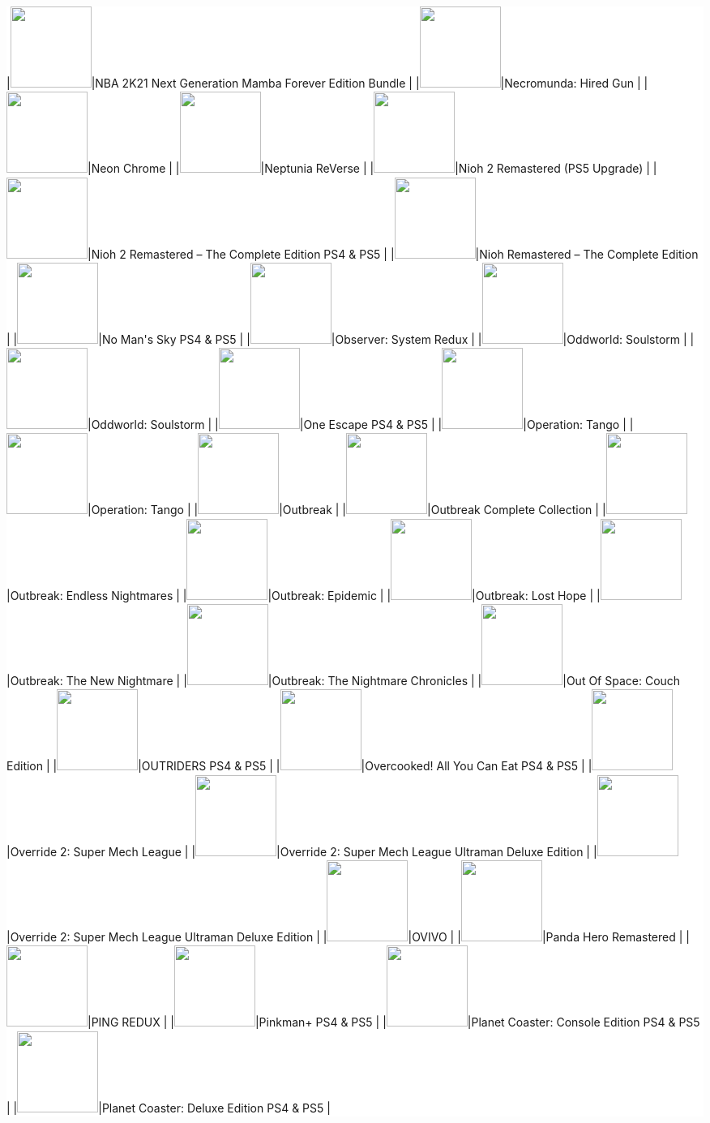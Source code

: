|<img src="ps5/PPSA01387_00.png ?raw=true" width="100" height="100">|NBA 2K21 Next Generation Mamba Forever Edition Bundle                                                         |
|<img src="ps5/PPSA02450_00.png ?raw=true" width="100" height="100">|Necromunda: Hired Gun                                                                                         |
|<img src="ps5/PPSA02622_00.png ?raw=true" width="100" height="100">|Neon Chrome                                                                                                   |
|<img src="ps5/PPSA02721_00.png ?raw=true" width="100" height="100">|Neptunia ReVerse                                                                                              |
|<img src="ps5/PPSA02489_00.png ?raw=true" width="100" height="100">|Nioh 2 Remastered (PS5 Upgrade)                                                                               |
|<img src="ps5/PPSA02487_00.png ?raw=true" width="100" height="100">|Nioh 2 Remastered – The Complete Edition PS4 & PS5                                                            |
|<img src="ps5/PPSA02484_00.png ?raw=true" width="100" height="100">|Nioh Remastered – The Complete Edition                                                                        |
|<img src="ps5/PPSA02110_00.png ?raw=true" width="100" height="100">|No Man's Sky PS4 & PS5                                                                                        |
|<img src="ps5/PPSA02118_00.png ?raw=true" width="100" height="100">|Observer: System Redux                                                                                        |
|<img src="ps5/CUSA08126_00.png ?raw=true" width="100" height="100">|Oddworld: Soulstorm                                                                                           |
|<img src="ps5/PPSA01590_00.png ?raw=true" width="100" height="100">|Oddworld: Soulstorm                                                                                           |
|<img src="ps5/PPSA03240_00.png ?raw=true" width="100" height="100">|One Escape PS4 & PS5                                                                                          |
|<img src="ps5/PPSA03243_00.png ?raw=true" width="100" height="100">|Operation: Tango                                                                                              |
|<img src="ps5/CUSA27325_00.png ?raw=true" width="100" height="100">|Operation: Tango                                                                                              |
|<img src="ps5/PPSA02552_00.png ?raw=true" width="100" height="100">|Outbreak                                                                                                      |
|<img src="ps5/CUSA25847_00.png ?raw=true" width="100" height="100">|Outbreak Complete Collection                                                                                  |
|<img src="ps5/PPSA02554_00.png ?raw=true" width="100" height="100">|Outbreak: Endless Nightmares                                                                                  |
|<img src="ps5/PPSA02544_00.png ?raw=true" width="100" height="100">|Outbreak: Epidemic                                                                                            |
|<img src="ps5/PPSA02548_00.png ?raw=true" width="100" height="100">|Outbreak: Lost Hope                                                                                           |
|<img src="ps5/PPSA02546_00.png ?raw=true" width="100" height="100">|Outbreak: The New Nightmare                                                                                   |
|<img src="ps5/PPSA02550_00.png ?raw=true" width="100" height="100">|Outbreak: The Nightmare Chronicles                                                                            |
|<img src="ps5/PPSA02350_00.png ?raw=true" width="100" height="100">|Out Of Space: Couch Edition                                                                                   |
|<img src="ps5/PPSA01778_00.png ?raw=true" width="100" height="100">|OUTRIDERS PS4 & PS5                                                                                           |
|<img src="ps5/CUSA23464_00.png ?raw=true" width="100" height="100">|Overcooked! All You Can Eat PS4 & PS5                                                                         |
|<img src="ps5/CUSA24626_00.png ?raw=true" width="100" height="100">|Override 2: Super Mech League                                                                                 |
|<img src="ps5/PPSA01907_00.png ?raw=true" width="100" height="100">|Override 2: Super Mech League Ultraman Deluxe Edition                                                         |
|<img src="ps5/CUSA24626_00.png ?raw=true" width="100" height="100">|Override 2: Super Mech League Ultraman Deluxe Edition                                                         |
|<img src="ps5/PPSA03699_00.png ?raw=true" width="100" height="100">|OVIVO                                                                                                         |
|<img src="ps5/PPSA02798_00.png ?raw=true" width="100" height="100">|Panda Hero Remastered                                                                                         |
|<img src="ps5/PPSA02978_00.png ?raw=true" width="100" height="100">|PING REDUX                                                                                                    |
|<img src="ps5/PPSA02935_00.png ?raw=true" width="100" height="100">|Pinkman+ PS4 & PS5                                                                                            |
|<img src="ps5/PPSA01736_00.png ?raw=true" width="100" height="100">|Planet Coaster: Console Edition PS4 & PS5                                                                     |
|<img src="ps5/PPSA01736_00.png ?raw=true" width="100" height="100">|Planet Coaster: Deluxe Edition PS4 & PS5                                                                      |